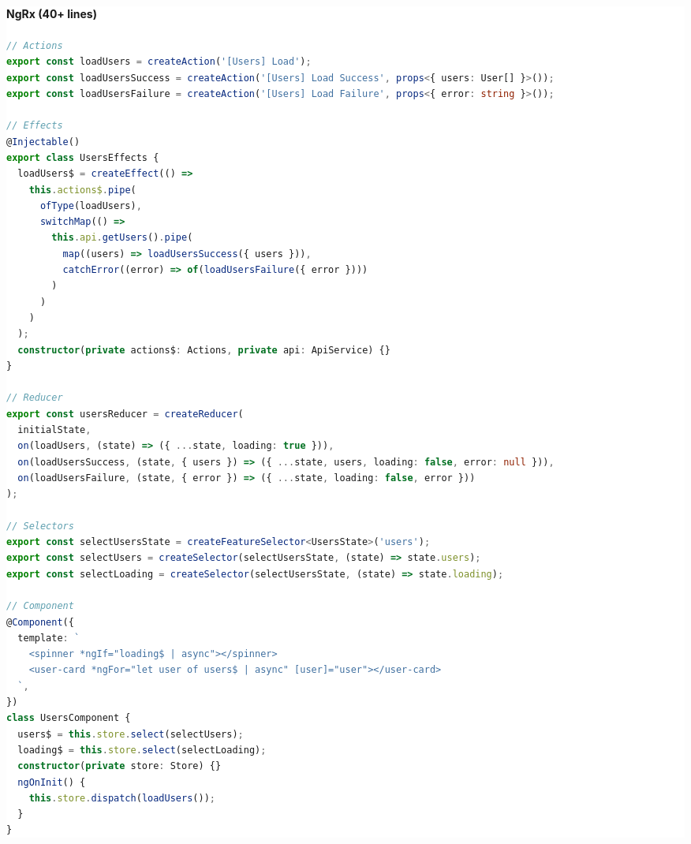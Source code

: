 #### NgRx (40+ lines)

```typescript
// Actions
export const loadUsers = createAction('[Users] Load');
export const loadUsersSuccess = createAction('[Users] Load Success', props<{ users: User[] }>());
export const loadUsersFailure = createAction('[Users] Load Failure', props<{ error: string }>());

// Effects
@Injectable()
export class UsersEffects {
  loadUsers$ = createEffect(() =>
    this.actions$.pipe(
      ofType(loadUsers),
      switchMap(() =>
        this.api.getUsers().pipe(
          map((users) => loadUsersSuccess({ users })),
          catchError((error) => of(loadUsersFailure({ error })))
        )
      )
    )
  );
  constructor(private actions$: Actions, private api: ApiService) {}
}

// Reducer
export const usersReducer = createReducer(
  initialState,
  on(loadUsers, (state) => ({ ...state, loading: true })),
  on(loadUsersSuccess, (state, { users }) => ({ ...state, users, loading: false, error: null })),
  on(loadUsersFailure, (state, { error }) => ({ ...state, loading: false, error }))
);

// Selectors
export const selectUsersState = createFeatureSelector<UsersState>('users');
export const selectUsers = createSelector(selectUsersState, (state) => state.users);
export const selectLoading = createSelector(selectUsersState, (state) => state.loading);

// Component
@Component({
  template: `
    <spinner *ngIf="loading$ | async"></spinner>
    <user-card *ngFor="let user of users$ | async" [user]="user"></user-card>
  `,
})
class UsersComponent {
  users$ = this.store.select(selectUsers);
  loading$ = this.store.select(selectLoading);
  constructor(private store: Store) {}
  ngOnInit() {
    this.store.dispatch(loadUsers());
  }
}
```
